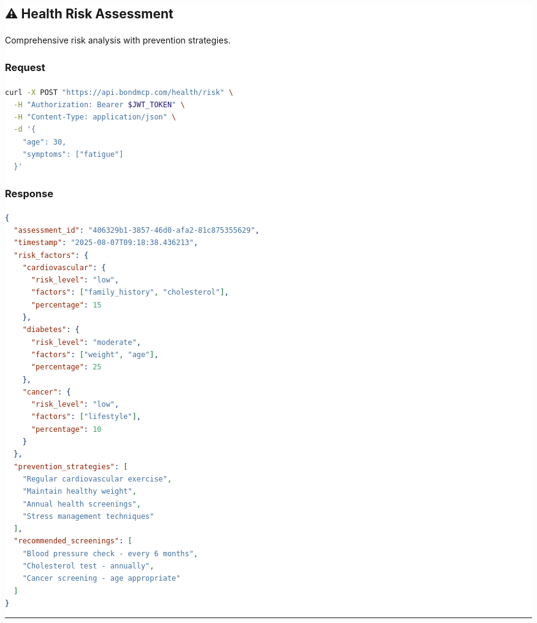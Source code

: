 
## ⚠️ **Health Risk Assessment**

Comprehensive risk analysis with prevention strategies.

### **Request**
```bash
curl -X POST "https://api.bondmcp.com/health/risk" \
  -H "Authorization: Bearer $JWT_TOKEN" \
  -H "Content-Type: application/json" \
  -d '{
    "age": 30,
    "symptoms": ["fatigue"]
  }'
```

### **Response**
```json
{
  "assessment_id": "406329b1-3857-46d0-afa2-81c875355629",
  "timestamp": "2025-08-07T09:18:38.436213",
  "risk_factors": {
    "cardiovascular": {
      "risk_level": "low",
      "factors": ["family_history", "cholesterol"],
      "percentage": 15
    },
    "diabetes": {
      "risk_level": "moderate",
      "factors": ["weight", "age"],
      "percentage": 25
    },
    "cancer": {
      "risk_level": "low",
      "factors": ["lifestyle"],
      "percentage": 10
    }
  },
  "prevention_strategies": [
    "Regular cardiovascular exercise",
    "Maintain healthy weight",
    "Annual health screenings",
    "Stress management techniques"
  ],
  "recommended_screenings": [
    "Blood pressure check - every 6 months",
    "Cholesterol test - annually",
    "Cancer screening - age appropriate"
  ]
}
```

---